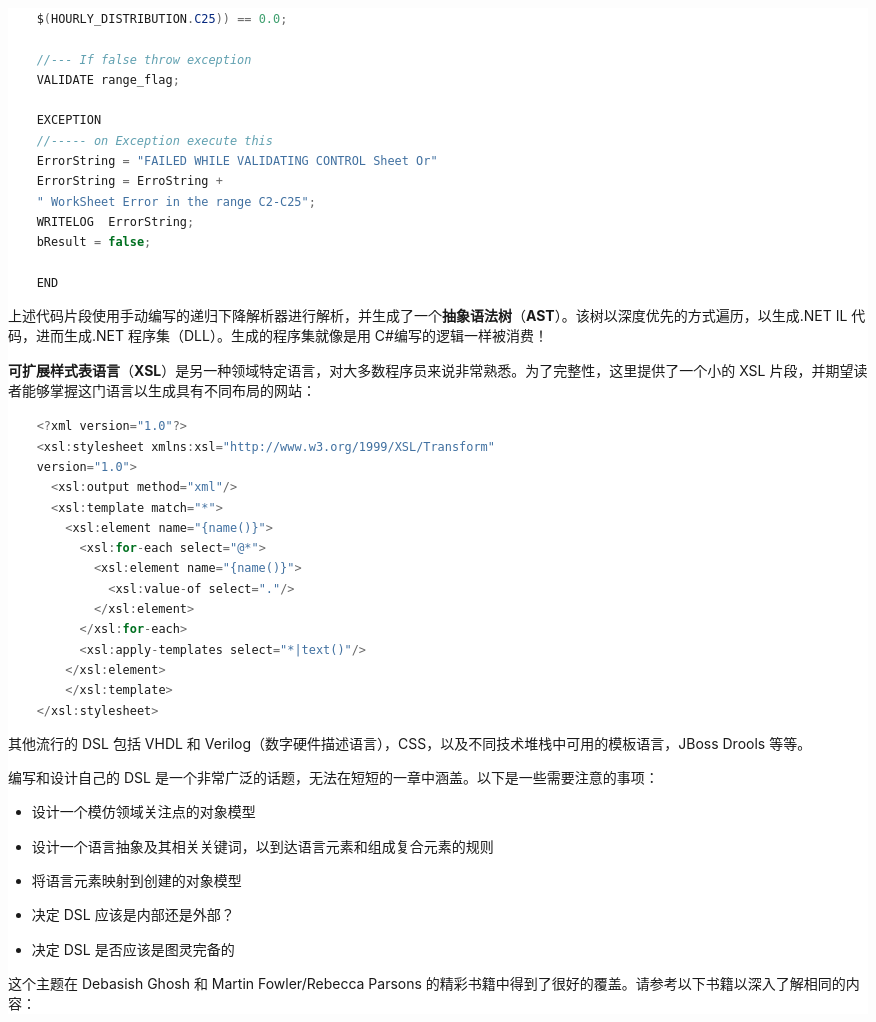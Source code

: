 ```cs
    $(HOURLY_DISTRIBUTION.C25)) == 0.0; 

    //--- If false throw exception 
    VALIDATE range_flag; 

    EXCEPTION 
    //----- on Exception execute this 
    ErrorString = "FAILED WHILE VALIDATING CONTROL Sheet Or" 
    ErrorString = ErroString +  
    " WorkSheet Error in the range C2-C25"; 
    WRITELOG  ErrorString; 
    bResult = false; 

    END 

```

上述代码片段使用手动编写的递归下降解析器进行解析，并生成了一个**抽象语法树**（**AST**）。该树以深度优先的方式遍历，以生成.NET IL 代码，进而生成.NET 程序集（DLL）。生成的程序集就像是用 C#编写的逻辑一样被消费！

**可扩展样式表语言**（**XSL**）是另一种领域特定语言，对大多数程序员来说非常熟悉。为了完整性，这里提供了一个小的 XSL 片段，并期望读者能够掌握这门语言以生成具有不同布局的网站：

```cs
    <?xml version="1.0"?> 
    <xsl:stylesheet xmlns:xsl="http://www.w3.org/1999/XSL/Transform" 
    version="1.0"> 
      <xsl:output method="xml"/> 
      <xsl:template match="*"> 
        <xsl:element name="{name()}"> 
          <xsl:for-each select="@*"> 
            <xsl:element name="{name()}"> 
              <xsl:value-of select="."/> 
            </xsl:element> 
          </xsl:for-each> 
          <xsl:apply-templates select="*|text()"/> 
        </xsl:element> 
        </xsl:template>  
    </xsl:stylesheet> 

```

其他流行的 DSL 包括 VHDL 和 Verilog（数字硬件描述语言），CSS，以及不同技术堆栈中可用的模板语言，JBoss Drools 等等。

编写和设计自己的 DSL 是一个非常广泛的话题，无法在短短的一章中涵盖。以下是一些需要注意的事项：

+   设计一个模仿领域关注点的对象模型

+   设计一个语言抽象及其相关关键词，以到达语言元素和组成复合元素的规则

+   将语言元素映射到创建的对象模型

+   决定 DSL 应该是内部还是外部？

+   决定 DSL 是否应该是图灵完备的

这个主题在 Debasish Ghosh 和 Martin Fowler/Rebecca Parsons 的精彩书籍中得到了很好的覆盖。请参考以下书籍以深入了解相同的内容：
